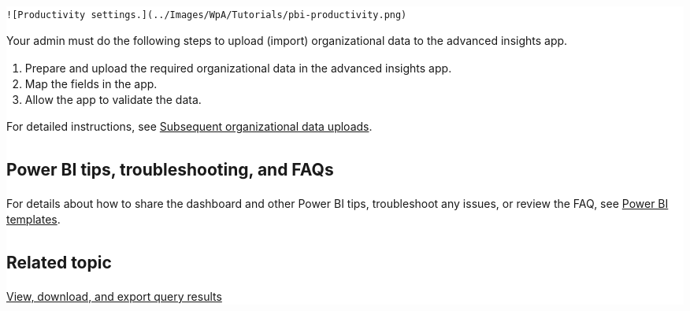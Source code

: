     ![Productivity settings.](../Images/WpA/Tutorials/pbi-productivity.png)

Your admin must do the following steps to upload (import) organizational data to the advanced insights app.

1. Prepare and upload the required organizational data in the advanced insights app.
2. Map the fields in the app.
3. Allow the app to validate the data.

For detailed instructions, see [Subsequent organizational data uploads](../setup/upload-organizational-data2.md).

## Power BI tips, troubleshooting, and FAQs

For details about how to share the dashboard and other Power BI tips, troubleshoot any issues, or review the FAQ, see [Power BI templates](../tutorials/power-bi-templates.md).

## Related topic

[View, download, and export query results](../use/view-download-and-export-query-results.md)
